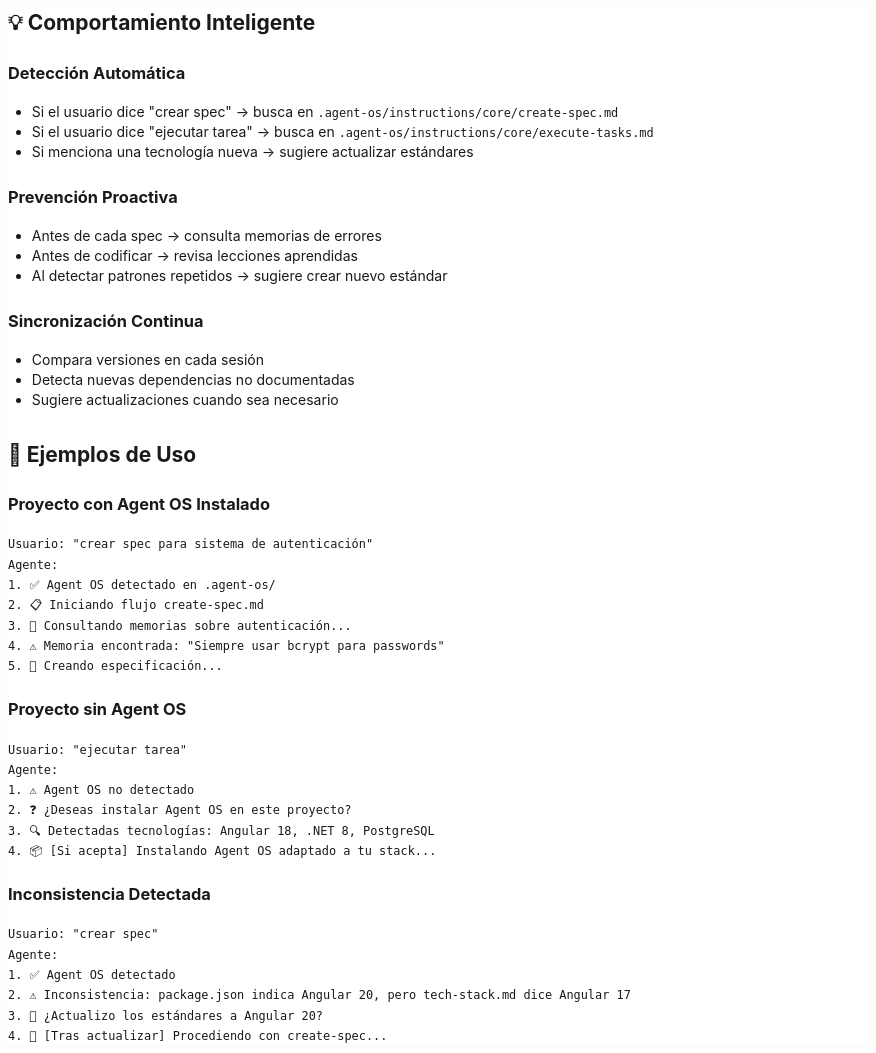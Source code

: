 ## 💡 **Comportamiento Inteligente**

### Detección Automática
- Si el usuario dice "crear spec" → busca en `.agent-os/instructions/core/create-spec.md`
- Si el usuario dice "ejecutar tarea" → busca en `.agent-os/instructions/core/execute-tasks.md`
- Si menciona una tecnología nueva → sugiere actualizar estándares

### Prevención Proactiva
- Antes de cada spec → consulta memorias de errores
- Antes de codificar → revisa lecciones aprendidas
- Al detectar patrones repetidos → sugiere crear nuevo estándar

### Sincronización Continua
- Compara versiones en cada sesión
- Detecta nuevas dependencias no documentadas
- Sugiere actualizaciones cuando sea necesario

## 📝 **Ejemplos de Uso**

### Proyecto con Agent OS Instalado
```
Usuario: "crear spec para sistema de autenticación"
Agente: 
1. ✅ Agent OS detectado en .agent-os/
2. 📋 Iniciando flujo create-spec.md
3. 🧠 Consultando memorias sobre autenticación...
4. ⚠️ Memoria encontrada: "Siempre usar bcrypt para passwords"
5. 📝 Creando especificación...
```

### Proyecto sin Agent OS
```
Usuario: "ejecutar tarea"
Agente:
1. ⚠️ Agent OS no detectado
2. ❓ ¿Deseas instalar Agent OS en este proyecto?
3. 🔍 Detectadas tecnologías: Angular 18, .NET 8, PostgreSQL
4. 📦 [Si acepta] Instalando Agent OS adaptado a tu stack...
```

### Inconsistencia Detectada
```
Usuario: "crear spec"
Agente:
1. ✅ Agent OS detectado
2. ⚠️ Inconsistencia: package.json indica Angular 20, pero tech-stack.md dice Angular 17
3. 🔄 ¿Actualizo los estándares a Angular 20?
4. 📝 [Tras actualizar] Procediendo con create-spec...
```
